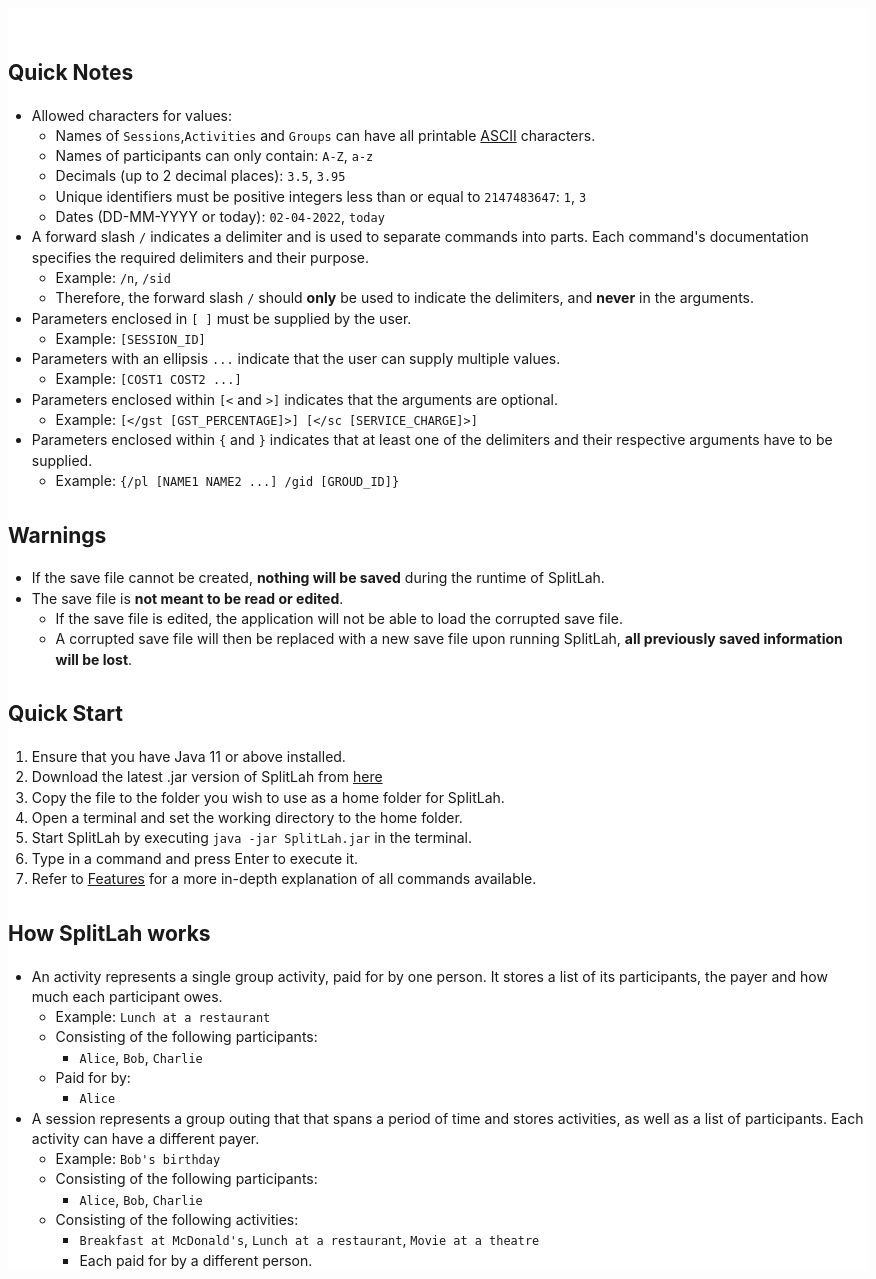 <br>

## Quick Notes
- Allowed characters for values:
  - Names of `Sessions`,`Activities` and `Groups` can have all printable [ASCII](https://www.cs.cmu.edu/~pattis/15-1XX/common/handouts/ascii.html) characters.
  - Names of participants can only contain: `A-Z`, `a-z`
  - Decimals (up to 2 decimal places): `3.5`, `3.95`
  - Unique identifiers must be positive integers less than or equal to `2147483647`: `1`, `3`
  - Dates (DD-MM-YYYY or today): `02-04-2022`, `today`
- A forward slash `/` indicates a delimiter and is used to separate commands into parts.
  Each command's documentation specifies the required delimiters and their purpose.
  - Example: `/n`, `/sid`
  - Therefore, the forward slash `/` should **only** be used to indicate the delimiters,
    and **never** in the arguments.
- Parameters enclosed in `[ ]` must be supplied by the user.
  - Example: `[SESSION_ID]`
- Parameters with an ellipsis `...` indicate that the user can supply multiple values.
  - Example: `[COST1 COST2 ...]`
- Parameters enclosed within `[<` and `>]` indicates that the arguments are optional.
  - Example: `[</gst [GST_PERCENTAGE]>] [</sc [SERVICE_CHARGE]>]`
- Parameters enclosed within `{` and `}` indicates that at least one of the delimiters
  and their respective arguments have to be supplied.
  - Example: `{/pl [NAME1 NAME2 ...] /gid [GROUD_ID]}`

## Warnings
- If the save file cannot be created, **nothing will be saved** during the runtime of SplitLah.
- The save file is **not meant to be read or edited**.
  - If the save file is edited, the application will not be able to load the corrupted save file.
  - A corrupted save file will then be replaced with a new save file upon running SplitLah,
    **all previously saved information will be lost**.

## Quick Start

1. Ensure that you have Java 11 or above installed.
2. Download the latest .jar version of SplitLah from [here](https://github.com/AY2122S2-CS2113T-T10-1/tp/releases)
3. Copy the file to the folder you wish to use as a home folder for SplitLah.
4. Open a terminal and set the working directory to the home folder.
5. Start SplitLah by executing `java -jar SplitLah.jar` in the terminal.
6. Type in a command and press Enter to execute it.
7. Refer to [Features](#features) for a more in-depth explanation of all commands available.

## How SplitLah works
* An activity represents a single group activity, paid for by one person. It stores a list of its participants,
  the payer and how much each participant owes.
  * Example: `Lunch at a restaurant`
  * Consisting of the following participants:
    * `Alice`, `Bob`, `Charlie`
  * Paid for by:
    * `Alice`
* A session represents a group outing that that spans a period of time and stores activities,
  as well as a list of participants. Each activity can have a different payer.
  * Example: `Bob's birthday`
  * Consisting of the following participants:
    * `Alice`, `Bob`, `Charlie`
  * Consisting of the following activities:
    * `Breakfast at McDonald's`, `Lunch at a restaurant`, `Movie at a theatre`
    * Each paid for by a different person.